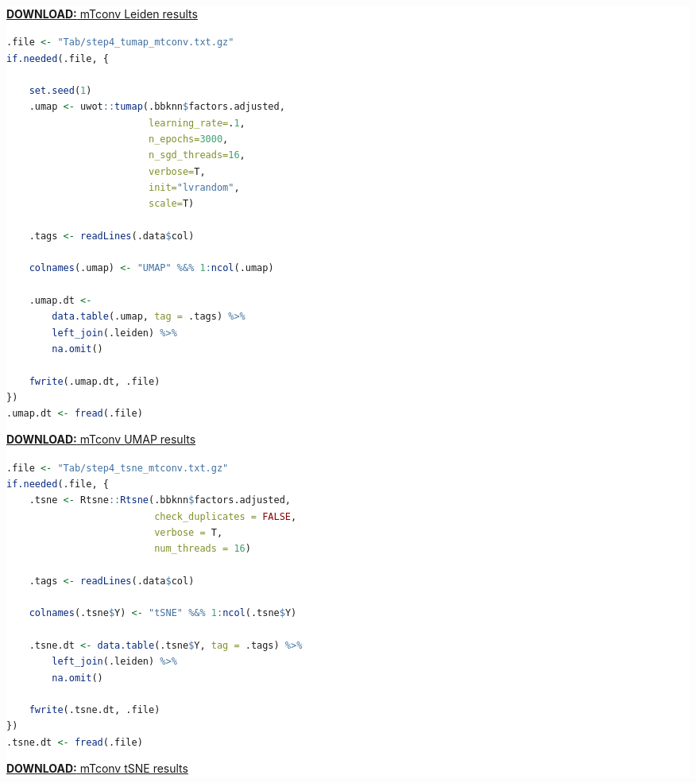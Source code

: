 [**DOWNLOAD:** mTconv Leiden results](Tab/step4_mtconv_leiden.txt.gz)


```r
.file <- "Tab/step4_tumap_mtconv.txt.gz"
if.needed(.file, {

    set.seed(1)
    .umap <- uwot::tumap(.bbknn$factors.adjusted,
                         learning_rate=.1,
                         n_epochs=3000,
                         n_sgd_threads=16,
                         verbose=T,
                         init="lvrandom",
                         scale=T)

    .tags <- readLines(.data$col)

    colnames(.umap) <- "UMAP" %&% 1:ncol(.umap)

    .umap.dt <-
        data.table(.umap, tag = .tags) %>%
        left_join(.leiden) %>%
        na.omit()

    fwrite(.umap.dt, .file)
})
.umap.dt <- fread(.file)
```

[**DOWNLOAD:** mTconv UMAP results](Tab/step4_tumap_mtconv.txt.gz)


```r
.file <- "Tab/step4_tsne_mtconv.txt.gz"
if.needed(.file, {
    .tsne <- Rtsne::Rtsne(.bbknn$factors.adjusted,
                          check_duplicates = FALSE,
                          verbose = T,
                          num_threads = 16)

    .tags <- readLines(.data$col)

    colnames(.tsne$Y) <- "tSNE" %&% 1:ncol(.tsne$Y)

    .tsne.dt <- data.table(.tsne$Y, tag = .tags) %>%
        left_join(.leiden) %>%
        na.omit()

    fwrite(.tsne.dt, .file)
})
.tsne.dt <- fread(.file)
```

[**DOWNLOAD:** mTconv tSNE results](Tab/step4_tsne_mtconv.txt.gz)
